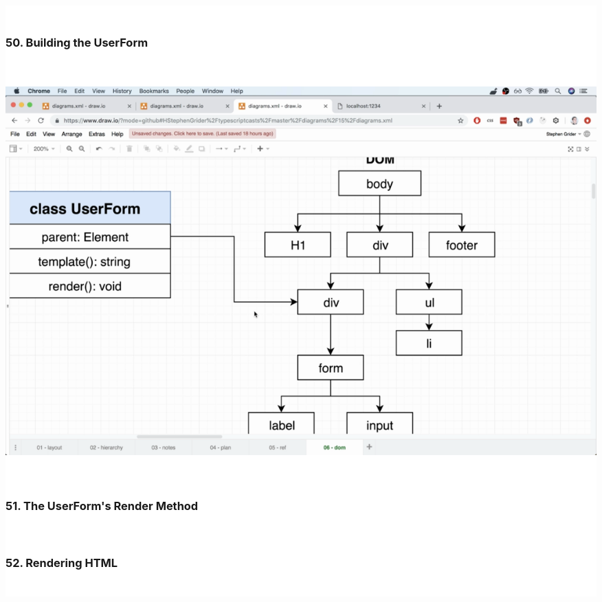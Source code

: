 <br/>

### 50. Building the UserForm

<br/>

![Application](/img/pic-04-13.png?raw=true)

<br/>

### 51. The UserForm's Render Method

<br/>

### 52. Rendering HTML

<br/>

